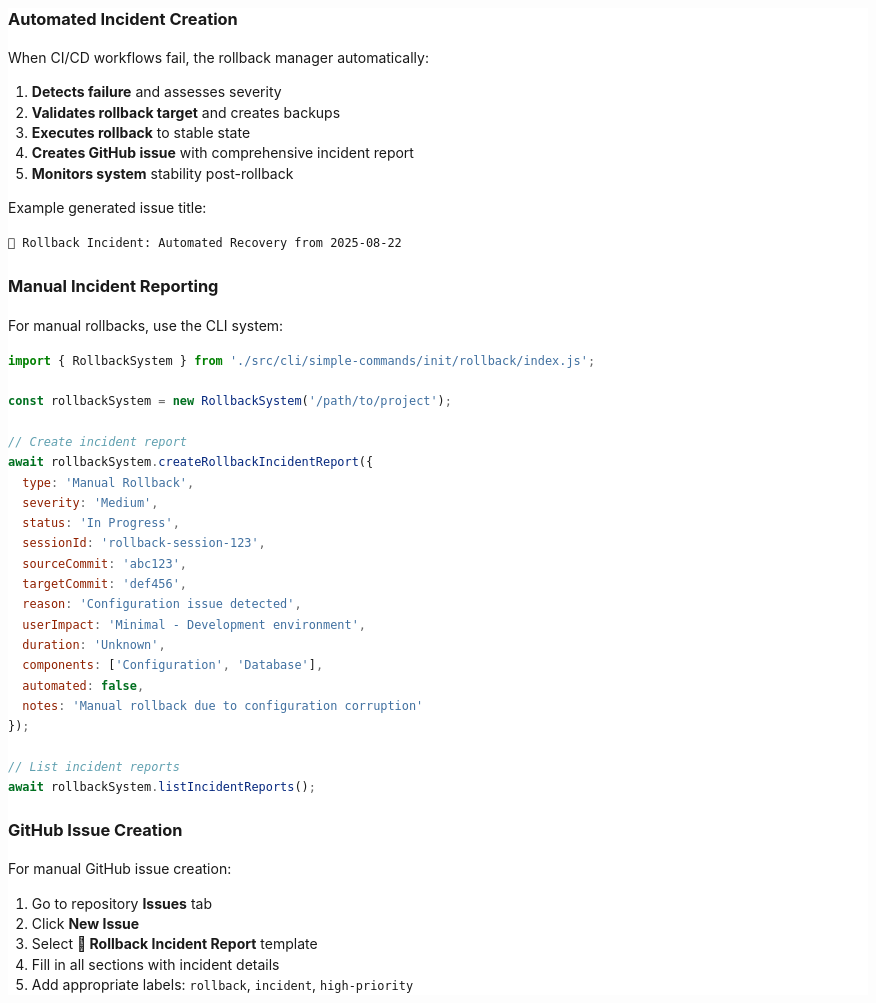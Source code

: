 ### Automated Incident Creation

When CI/CD workflows fail, the rollback manager automatically:

1. **Detects failure** and assesses severity
2. **Validates rollback target** and creates backups
3. **Executes rollback** to stable state
4. **Creates GitHub issue** with comprehensive incident report
5. **Monitors system** stability post-rollback

Example generated issue title:
```
🔄 Rollback Incident: Automated Recovery from 2025-08-22
```

### Manual Incident Reporting

For manual rollbacks, use the CLI system:

```javascript
import { RollbackSystem } from './src/cli/simple-commands/init/rollback/index.js';

const rollbackSystem = new RollbackSystem('/path/to/project');

// Create incident report
await rollbackSystem.createRollbackIncidentReport({
  type: 'Manual Rollback',
  severity: 'Medium',
  status: 'In Progress',
  sessionId: 'rollback-session-123',
  sourceCommit: 'abc123',
  targetCommit: 'def456',
  reason: 'Configuration issue detected',
  userImpact: 'Minimal - Development environment',
  duration: 'Unknown',
  components: ['Configuration', 'Database'],
  automated: false,
  notes: 'Manual rollback due to configuration corruption'
});

// List incident reports
await rollbackSystem.listIncidentReports();
```

### GitHub Issue Creation

For manual GitHub issue creation:

1. Go to repository **Issues** tab
2. Click **New Issue**
3. Select **🔄 Rollback Incident Report** template
4. Fill in all sections with incident details
5. Add appropriate labels: `rollback`, `incident`, `high-priority`
